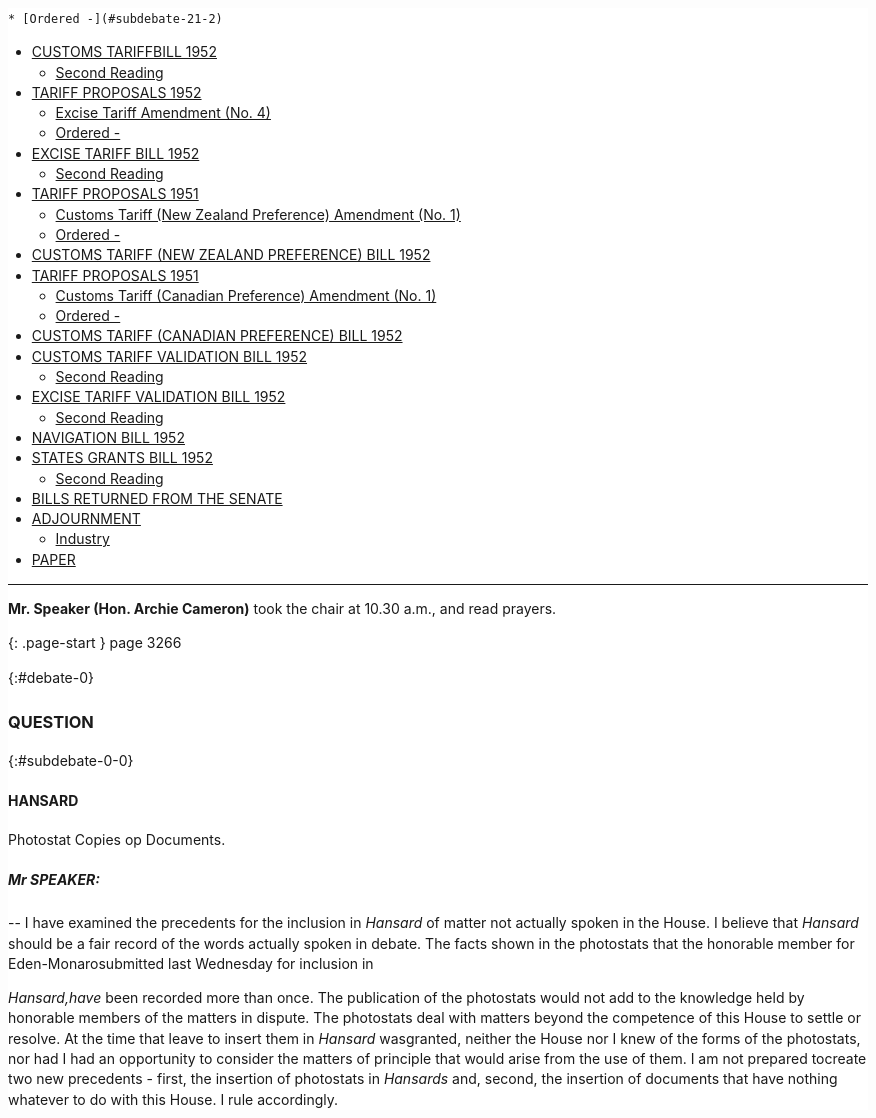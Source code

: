     * [Ordered -](#subdebate-21-2)
* [CUSTOMS TARIFFBILL 1952](#debate-22)
    * [Second Reading](#subdebate-22-0)
* [TARIFF PROPOSALS 1952](#debate-23)
    * [Excise Tariff Amendment (No. 4)](#subdebate-23-0)
    * [Ordered -](#subdebate-23-2)
* [EXCISE TARIFF BILL 1952](#debate-24)
    * [Second Reading](#subdebate-24-0)
* [TARIFF PROPOSALS 1951](#debate-25)
    * [Customs Tariff (New Zealand Preference) Amendment (No. 1)](#subdebate-25-0)
    * [Ordered -](#subdebate-25-2)
* [CUSTOMS TARIFF (NEW ZEALAND PREFERENCE) BILL 1952](#debate-26)
* [TARIFF PROPOSALS 1951](#debate-27)
    * [Customs Tariff (Canadian Preference) Amendment (No. 1)](#subdebate-27-0)
    * [Ordered -](#subdebate-27-2)
* [CUSTOMS TARIFF (CANADIAN PREFERENCE) BILL 1952](#debate-28)
* [CUSTOMS TARIFF VALIDATION BILL 1952](#debate-29)
    * [Second Reading](#subdebate-29-0)
* [EXCISE TARIFF VALIDATION BILL 1952](#debate-30)
    * [Second Reading](#subdebate-30-0)
* [NAVIGATION BILL 1952](#debate-31)
* [STATES GRANTS BILL 1952](#debate-32)
    * [Second Reading](#subdebate-32-0)
* [BILLS RETURNED FROM THE SENATE](#debate-33)
* [ADJOURNMENT](#debate-34)
    * [Industry](#subdebate-34-0)
* [PAPER](#debate-35)


----


 **Mr. Speaker (Hon. Archie Cameron)** took the chair at 10.30 a.m., and read prayers. 

{: .page-start }
page 3266

{:#debate-0}
### QUESTION

{:#subdebate-0-0}
#### HANSARD

Photostat Copies op Documents. 

##### Mr SPEAKER:

-- I have examined the precedents for the inclusion in  *Hansard*  of matter not actually spoken in the House. I believe that  *Hansard*  should be a fair record of the words actually spoken in debate. The facts shown in the photostats that the honorable member for Eden-Monarosubmitted last Wednesday for inclusion in 


 *Hansard,have* been recorded more than once. The publication of the photostats would not add to the knowledge held by honorable members of the matters in dispute. The photostats deal with matters beyond the competence of this House to settle or resolve. At the time that leave to insert them in  *Hansard*  wasgranted, neither the House nor I knew of the forms of the photostats, nor had I had an opportunity to consider the matters of principle that would arise from the use of them. I am not prepared tocreate two new precedents - first, the insertion of photostats in  *Hansards*  and, second, the insertion of documents that have nothing whatever to do with this House. I rule accordingly. 
